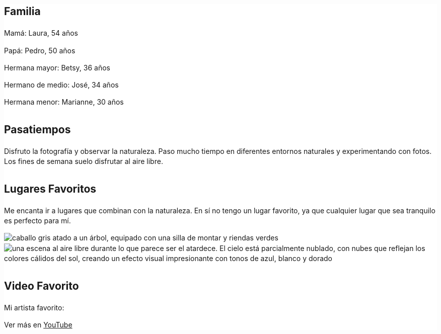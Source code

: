  <div class="family">
    <h2>Familia</h2>
    <p>Mamá: Laura, 54 años</p>
    <p>Papá: Pedro, 50 años</p>
    <p>Hermana mayor: Betsy, 36 años</p>
    <p>Hermano de medio: José, 34 años</p>
    <p>Hermana menor: Marianne, 30 años</p>
  </div>

  <div class="hobbies">
    <h2>Pasatiempos</h2>
    <p>Disfruto la fotografía y observar la naturaleza. Paso mucho tiempo en diferentes entornos naturales y experimentando con fotos. Los fines de semana suelo disfrutar al aire libre.</p>
  </div>

  <div class="favorite-places">
    <h2>Lugares Favoritos</h2>
    <p>Me encanta ir a lugares que combinan con la naturaleza. En sí no tengo un lugar favorito, ya que cualquier lugar que sea tranquilo es perfecto para mí.</p>
  </div>

  <img src="PXL_20230205_170627199.jpg" alt="caballo gris atado a un árbol, equipado con una silla de montar y riendas verdes" width="600" height="400">

  <img src="IMG_3024.JPG" alt="una escena al aire libre durante lo que parece ser el atardece. El cielo está parcialmente nublado, con nubes que reflejan los colores cálidos del sol, creando un efecto visual impresionante con tonos de azul, blanco y dorado" width="600" height="400">

  <div class="video">
    <h2>Video Favorito</h2>
    <p>Mi artista favorito:</p>
    <iframe width="560" height="315" src="https://www.youtube.com/embed/l0IoJRIktRA?si=h-yxYwv5F40xONnD" frameborder="0" allow="accelerometer; autoplay; encrypted-media; gyroscope; picture-in-picture" allowfullscreen></iframe>
    <p>Ver más en <a href="https://www.youtube.com" target="_blank">YouTube</a></p>
  </div>
</body>

</html>
